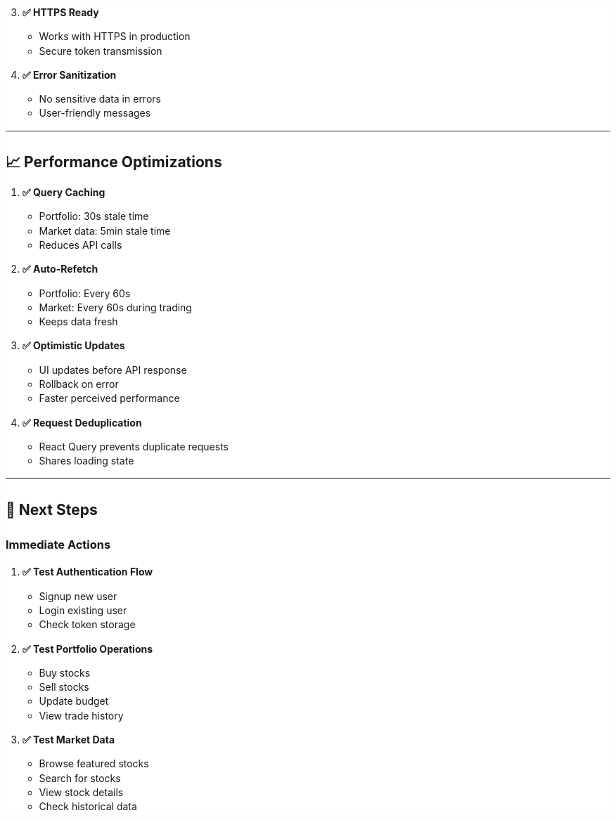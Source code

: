 3. **✅ HTTPS Ready**
   - Works with HTTPS in production
   - Secure token transmission

4. **✅ Error Sanitization**
   - No sensitive data in errors
   - User-friendly messages

---

## 📈 Performance Optimizations

1. **✅ Query Caching**
   - Portfolio: 30s stale time
   - Market data: 5min stale time
   - Reduces API calls

2. **✅ Auto-Refetch**
   - Portfolio: Every 60s
   - Market: Every 60s during trading
   - Keeps data fresh

3. **✅ Optimistic Updates**
   - UI updates before API response
   - Rollback on error
   - Faster perceived performance

4. **✅ Request Deduplication**
   - React Query prevents duplicate requests
   - Shares loading state

---

## 🎊 Next Steps

### Immediate Actions

1. **✅ Test Authentication Flow**
   - Signup new user
   - Login existing user
   - Check token storage

2. **✅ Test Portfolio Operations**
   - Buy stocks
   - Sell stocks
   - Update budget
   - View trade history

3. **✅ Test Market Data**
   - Browse featured stocks
   - Search for stocks
   - View stock details
   - Check historical data
